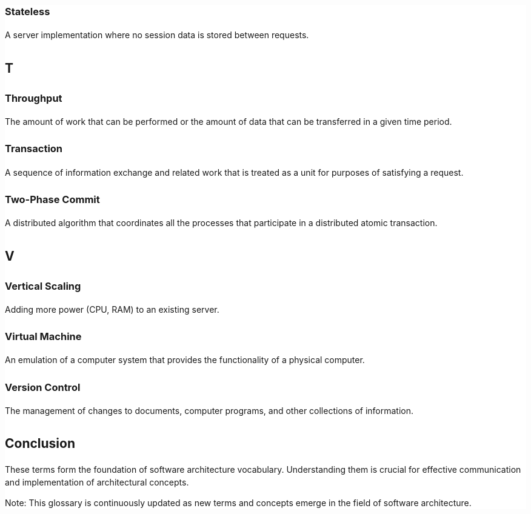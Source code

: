 ### Stateless
A server implementation where no session data is stored between requests.

## T

### Throughput
The amount of work that can be performed or the amount of data that can be transferred in a given time period.

### Transaction
A sequence of information exchange and related work that is treated as a unit for purposes of satisfying a request.

### Two-Phase Commit
A distributed algorithm that coordinates all the processes that participate in a distributed atomic transaction.

## V

### Vertical Scaling
Adding more power (CPU, RAM) to an existing server.

### Virtual Machine
An emulation of a computer system that provides the functionality of a physical computer.

### Version Control
The management of changes to documents, computer programs, and other collections of information.

## Conclusion
These terms form the foundation of software architecture vocabulary. Understanding them is crucial for effective communication and implementation of architectural concepts.

Note: This glossary is continuously updated as new terms and concepts emerge in the field of software architecture.
